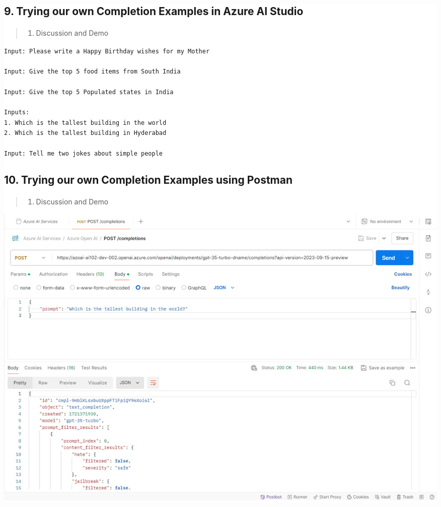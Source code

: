 
## 9. Trying our own Completion Examples in Azure AI Studio

> 1. Discussion and Demo

```text
Input: Please write a Happy Birthday wishes for my Mother

Input: Give the top 5 food items from South India

Input: Give the top 5 Populated states in India

Inputs:
1. Which is the tallest building in the world
2. Which is the tallest building in Hyderabad

Input: Tell me two jokes about simple people
```

## 10. Trying our own Completion Examples using Postman

> 1. Discussion and Demo

![Completions with Postman | 100x100](./Documentation/Images/AOAI_Completions.PNG)
